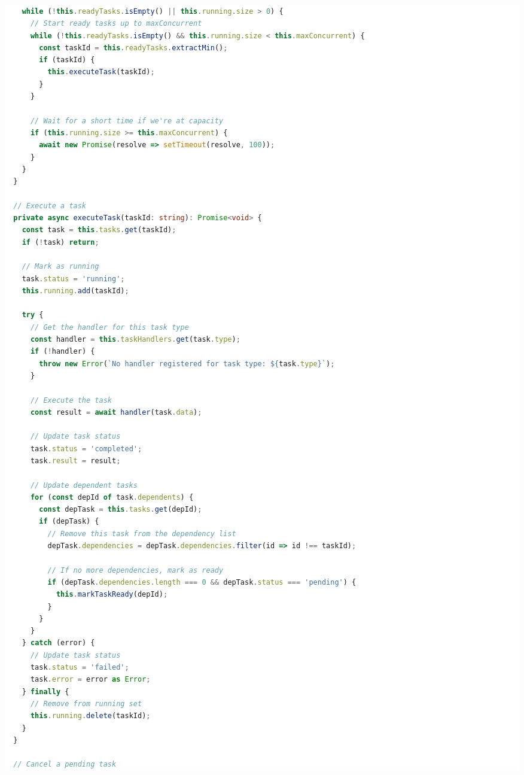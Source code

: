 ```typescript
    while (!this.readyTasks.isEmpty() || this.running.size > 0) {
      // Start ready tasks up to maxConcurrent
      while (!this.readyTasks.isEmpty() && this.running.size < this.maxConcurrent) {
        const taskId = this.readyTasks.extractMin();
        if (taskId) {
          this.executeTask(taskId);
        }
      }
      
      // Wait for a short time if we're at capacity
      if (this.running.size >= this.maxConcurrent) {
        await new Promise(resolve => setTimeout(resolve, 100));
      }
    }
  }
  
  // Execute a task
  private async executeTask(taskId: string): Promise<void> {
    const task = this.tasks.get(taskId);
    if (!task) return;
    
    // Mark as running
    task.status = 'running';
    this.running.add(taskId);
    
    try {
      // Get the handler for this task type
      const handler = this.taskHandlers.get(task.type);
      if (!handler) {
        throw new Error(`No handler registered for task type: ${task.type}`);
      }
      
      // Execute the task
      const result = await handler(task.data);
      
      // Update task status
      task.status = 'completed';
      task.result = result;
      
      // Update dependent tasks
      for (const depId of task.dependents) {
        const depTask = this.tasks.get(depId);
        if (depTask) {
          // Remove this task from the dependency list
          depTask.dependencies = depTask.dependencies.filter(id => id !== taskId);
          
          // If no more dependencies, mark as ready
          if (depTask.dependencies.length === 0 && depTask.status === 'pending') {
            this.markTaskReady(depId);
          }
        }
      }
    } catch (error) {
      // Update task status
      task.status = 'failed';
      task.error = error as Error;
    } finally {
      // Remove from running set
      this.running.delete(taskId);
    }
  }
  
  // Cancel a pending task
```